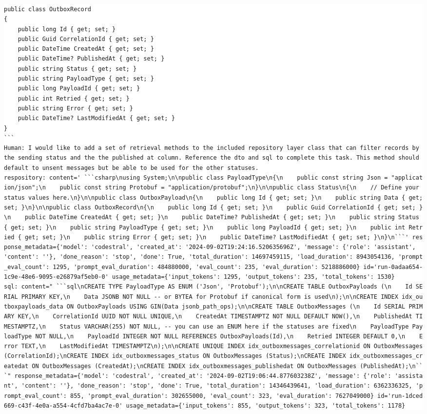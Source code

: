     public class OutboxRecord
    {
        public long Id { get; set; }
        public Guid CorrelationId { get; set; }
        public DateTime CreatedAt { get; set; }
        public DateTime? PublishedAt { get; set; }
        public string Status { get; set; }
        public string PayloadType { get; set; }
        public long PayloadId { get; set; }
        public int Retried { get; set; }
        public string Error { get; set; }
        public DateTime? LastModifiedAt { get; set; }
    }
    ```
    Human: I would like to add a set of retrieval methods to the included repository layer class that can filter records by the sending status and the the published at column. Reference the dto and sql to complete this task. This method should default to unsent messages but be able to be used for the other statuses.
    respository: content=' ```csharp\nusing System;\n\npublic class PayloadType\n{\n    public const string Json = "application/json";\n    public const string Protobuf = "application/protobuf";\n}\n\npublic class Status\n{\n    // Define your status values here.\n}\n\npublic class OutboxPayload\n{\n    public long Id { get; set; }\n    public string Data { get; set; }\n}\n\npublic class OutboxRecord\n{\n    public long Id { get; set; }\n    public Guid CorrelationId { get; set; }\n    public DateTime CreatedAt { get; set; }\n    public DateTime? PublishedAt { get; set; }\n    public string Status { get; set; }\n    public string PayloadType { get; set; }\n    public long PayloadId { get; set; }\n    public int Retried { get; set; }\n    public string Error { get; set; }\n    public DateTime? LastModifiedAt { get; set; }\n}\n```' response_metadata={'model': 'codestral', 'created_at': '2024-09-02T19:24:16.520635696Z', 'message': {'role': 'assistant', 'content': ''}, 'done_reason': 'stop', 'done': True, 'total_duration': 14697459115, 'load_duration': 8943054136, 'prompt_eval_count': 1295, 'prompt_eval_duration': 484880000, 'eval_count': 235, 'eval_duration': 5218886000} id='run-0adaa654-1c9e-48e6-9095-e26879af5eb0-0' usage_metadata={'input_tokens': 1295, 'output_tokens': 235, 'total_tokens': 1530}
    sql: content=" ```sql\nCREATE TYPE PayloadType AS ENUM ('Json', 'Protobuf');\n\nCREATE TABLE OutboxPayloads (\n    Id SERIAL PRIMARY KEY,\n    Data JSONB NOT NULL -- or BYTEA for Protobuf if canonical form is used\n);\n\nCREATE INDEX idx_outboxpayloads_data ON OutboxPayloads USING GIN(Data jsonb_path_ops);\n\nCREATE TABLE OutboxMessages (\n    Id SERIAL PRIMARY KEY,\n    CorrelationId UUID NOT NULL UNIQUE,\n    CreatedAt TIMESTAMPTZ NOT NULL DEFAULT NOW(),\n    PublishedAt TIMESTAMPTZ,\n    Status VARCHAR(255) NOT NULL, -- you can use an ENUM here if the statuses are fixed\n    PayloadType PayloadType NOT NULL,\n    PayloadId INTEGER NOT NULL REFERENCES OutboxPayloads(Id),\n    Retried INTEGER DEFAULT 0,\n    Error TEXT,\n    LastModifiedAt TIMESTAMPTZ\n);\n\nCREATE UNIQUE INDEX idx_outboxmessages_correlationid ON OutboxMessages (CorrelationId);\nCREATE INDEX idx_outboxmessages_status ON OutboxMessages (Status);\nCREATE INDEX idx_outboxmessages_createdat ON OutboxMessages (CreatedAt);\nCREATE INDEX idx_outboxmessages_publishedat ON OutboxMessages (PublishedAt);\n```" response_metadata={'model': 'codestral', 'created_at': '2024-09-02T19:06:44.877603238Z', 'message': {'role': 'assistant', 'content': ''}, 'done_reason': 'stop', 'done': True, 'total_duration': 14346439641, 'load_duration': 6362336325, 'prompt_eval_count': 855, 'prompt_eval_duration': 302655000, 'eval_count': 323, 'eval_duration': 7627049000} id='run-1dced669-c43f-4e0a-a554-4cfd7ba4ac7e-0' usage_metadata={'input_tokens': 855, 'output_tokens': 323, 'total_tokens': 1178}